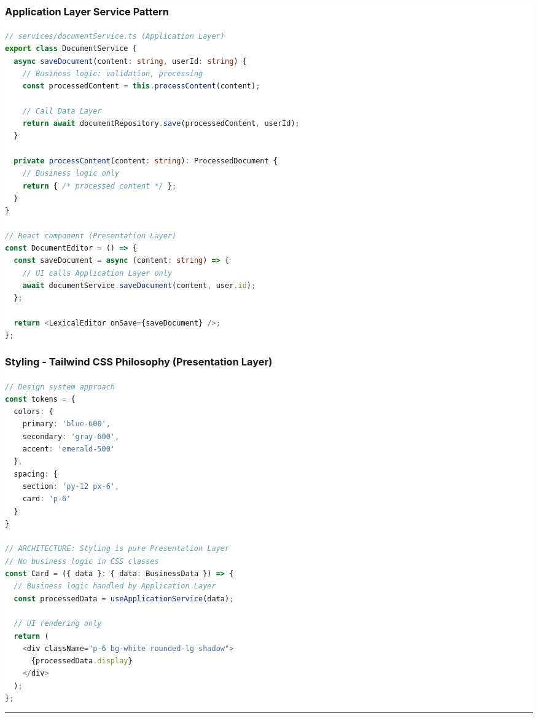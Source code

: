 ### Application Layer Service Pattern

```typescript
// services/documentService.ts (Application Layer)
export class DocumentService {
  async saveDocument(content: string, userId: string) {
    // Business logic: validation, processing
    const processedContent = this.processContent(content);
    
    // Call Data Layer
    return await documentRepository.save(processedContent, userId);
  }
  
  private processContent(content: string): ProcessedDocument {
    // Business logic only
    return { /* processed content */ };
  }
}

// React component (Presentation Layer)
const DocumentEditor = () => {
  const saveDocument = async (content: string) => {
    // UI calls Application Layer only
    await documentService.saveDocument(content, user.id);
  };
  
  return <LexicalEditor onSave={saveDocument} />;
};
```

### Styling - Tailwind CSS Philosophy (Presentation Layer)

```typescript
// Design system approach
const tokens = {
  colors: {
    primary: 'blue-600',
    secondary: 'gray-600',
    accent: 'emerald-500'
  },
  spacing: {
    section: 'py-12 px-6',
    card: 'p-6'
  }
}

// ARCHITECTURE: Styling is pure Presentation Layer
// No business logic in CSS classes
const Card = ({ data }: { data: BusinessData }) => {
  // Business logic handled by Application Layer
  const processedData = useApplicationService(data);
  
  // UI rendering only
  return (
    <div className="p-6 bg-white rounded-lg shadow">
      {processedData.display}
    </div>
  );
};
```

---